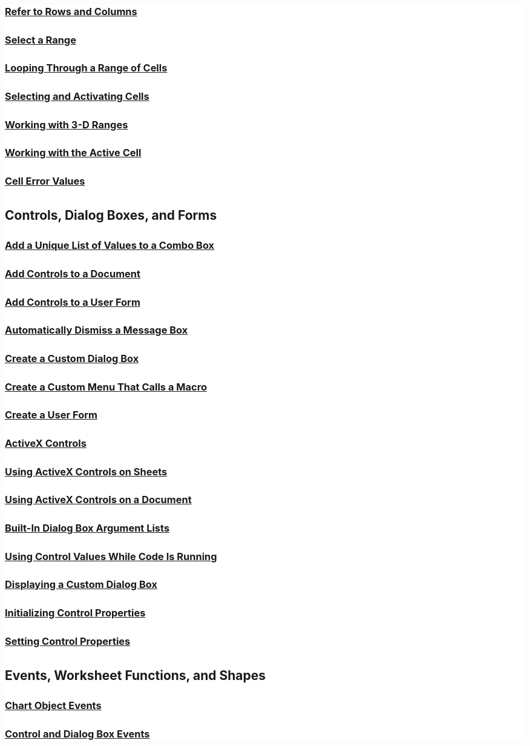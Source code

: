 ### [Refer to Rows and Columns](refer-to-rows-and-columns.md)
### [Select a Range](select-a-range.md)
### [Looping Through a Range of Cells](looping-through-a-range-of-cells.md)
### [Selecting and Activating Cells](selecting-and-activating-cells.md)
### [Working with 3-D Ranges](working-with-3-d-ranges.md)
### [Working with the Active Cell](working-with-the-active-cell.md)
### [Cell Error Values](cell-error-values.md)
## Controls, Dialog Boxes, and Forms
### [Add a Unique List of Values to a Combo Box](add-a-unique-list-of-values-to-a-combo-box.md)
### [Add Controls to a Document](add-controls-to-a-document.md)
### [Add Controls to a User Form](add-controls-to-a-user-form.md)
### [Automatically Dismiss a Message Box](automatically-dismiss-a-message-box.md)
### [Create a Custom Dialog Box](create-a-custom-dialog-box.md)
### [Create a Custom Menu That Calls a Macro](create-a-custom-menu-that-calls-a-macro.md)
### [Create a User Form](create-a-user-form.md)
### [ActiveX Controls](activex-controls.md)
### [Using ActiveX Controls on Sheets](using-activex-controls-on-sheets.md)
### [Using ActiveX Controls on a Document](using-activex-controls-on-a-document.md)
### [Built-In Dialog Box Argument Lists](built-in-dialog-box-argument-lists.md)
### [Using Control Values While Code Is Running](using-control-values-while-code-is-running.md)
### [Displaying a Custom Dialog Box](displaying-a-custom-dialog-box.md)
### [Initializing Control Properties](initializing-control-properties.md)
### [Setting Control Properties](setting-control-properties.md)
## Events, Worksheet Functions, and Shapes
### [Chart Object Events](chart-object-events.md)
### [Control and Dialog Box Events](control-and-dialog-box-events.md)